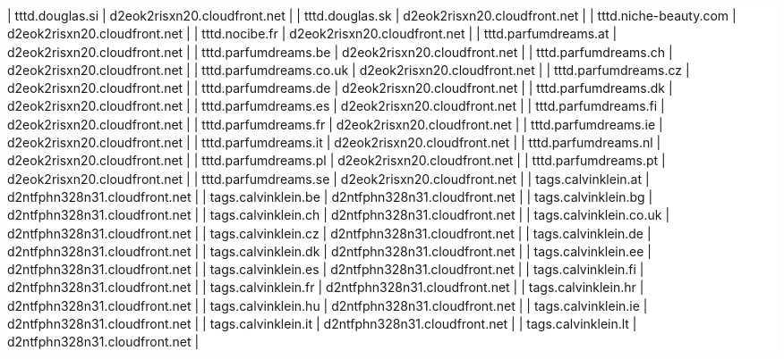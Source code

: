 | tttd.douglas.si | d2eok2risxn20.cloudfront.net |
| tttd.douglas.sk | d2eok2risxn20.cloudfront.net |
| tttd.niche-beauty.com | d2eok2risxn20.cloudfront.net |
| tttd.nocibe.fr | d2eok2risxn20.cloudfront.net |
| tttd.parfumdreams.at | d2eok2risxn20.cloudfront.net |
| tttd.parfumdreams.be | d2eok2risxn20.cloudfront.net |
| tttd.parfumdreams.ch | d2eok2risxn20.cloudfront.net |
| tttd.parfumdreams.co.uk | d2eok2risxn20.cloudfront.net |
| tttd.parfumdreams.cz | d2eok2risxn20.cloudfront.net |
| tttd.parfumdreams.de | d2eok2risxn20.cloudfront.net |
| tttd.parfumdreams.dk | d2eok2risxn20.cloudfront.net |
| tttd.parfumdreams.es | d2eok2risxn20.cloudfront.net |
| tttd.parfumdreams.fi | d2eok2risxn20.cloudfront.net |
| tttd.parfumdreams.fr | d2eok2risxn20.cloudfront.net |
| tttd.parfumdreams.ie | d2eok2risxn20.cloudfront.net |
| tttd.parfumdreams.it | d2eok2risxn20.cloudfront.net |
| tttd.parfumdreams.nl | d2eok2risxn20.cloudfront.net |
| tttd.parfumdreams.pl | d2eok2risxn20.cloudfront.net |
| tttd.parfumdreams.pt | d2eok2risxn20.cloudfront.net |
| tttd.parfumdreams.se | d2eok2risxn20.cloudfront.net |
| tags.calvinklein.at | d2ntfphn328n31.cloudfront.net |
| tags.calvinklein.be | d2ntfphn328n31.cloudfront.net |
| tags.calvinklein.bg | d2ntfphn328n31.cloudfront.net |
| tags.calvinklein.ch | d2ntfphn328n31.cloudfront.net |
| tags.calvinklein.co.uk | d2ntfphn328n31.cloudfront.net |
| tags.calvinklein.cz | d2ntfphn328n31.cloudfront.net |
| tags.calvinklein.de | d2ntfphn328n31.cloudfront.net |
| tags.calvinklein.dk | d2ntfphn328n31.cloudfront.net |
| tags.calvinklein.ee | d2ntfphn328n31.cloudfront.net |
| tags.calvinklein.es | d2ntfphn328n31.cloudfront.net |
| tags.calvinklein.fi | d2ntfphn328n31.cloudfront.net |
| tags.calvinklein.fr | d2ntfphn328n31.cloudfront.net |
| tags.calvinklein.hr | d2ntfphn328n31.cloudfront.net |
| tags.calvinklein.hu | d2ntfphn328n31.cloudfront.net |
| tags.calvinklein.ie | d2ntfphn328n31.cloudfront.net |
| tags.calvinklein.it | d2ntfphn328n31.cloudfront.net |
| tags.calvinklein.lt | d2ntfphn328n31.cloudfront.net |